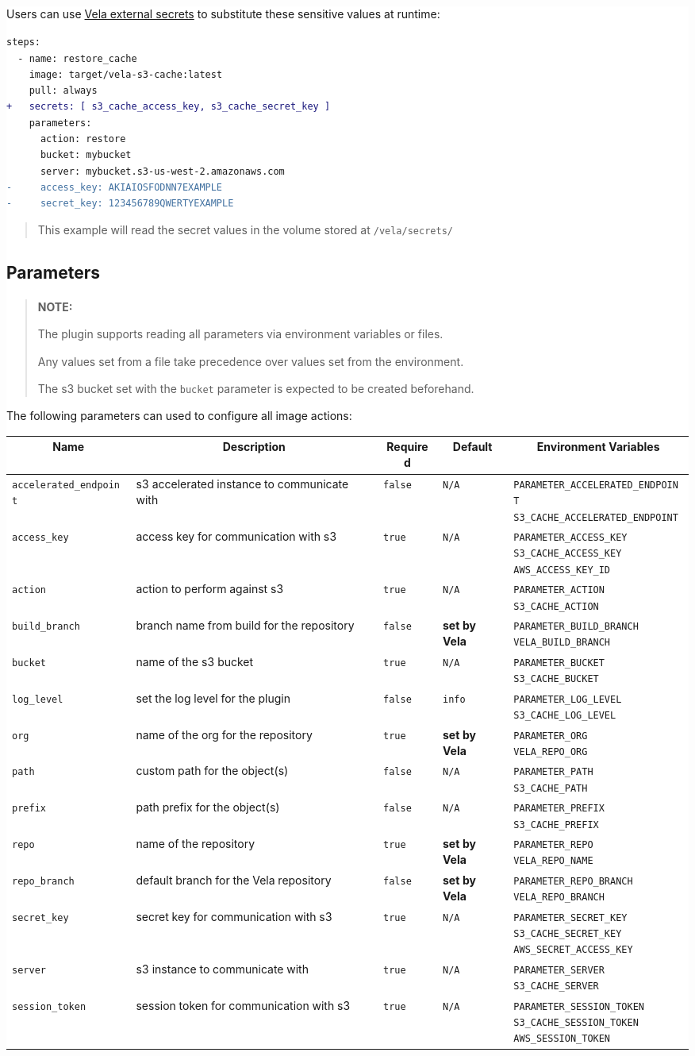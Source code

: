 Users can use [Vela external secrets](https://go-vela.github.io/docs/concepts/pipeline/secrets/origin/) to substitute these sensitive values at runtime:

```diff
steps:
  - name: restore_cache
    image: target/vela-s3-cache:latest
    pull: always
+   secrets: [ s3_cache_access_key, s3_cache_secret_key ]
    parameters:
      action: restore
      bucket: mybucket
      server: mybucket.s3-us-west-2.amazonaws.com
-     access_key: AKIAIOSFODNN7EXAMPLE
-     secret_key: 123456789QWERTYEXAMPLE
```

> This example will read the secret values in the volume stored at `/vela/secrets/`

## Parameters

> **NOTE:**
>
> The plugin supports reading all parameters via environment variables or files.
>
> Any values set from a file take precedence over values set from the environment.
>
> The s3 bucket set with the `bucket` parameter is expected to be created beforehand.

The following parameters can used to configure all image actions:

| Name                   | Description                                 | Required | Default         | Environment Variables                                                        |
| ---------------------- | ------------------------------------------- | -------- | --------------- | ---------------------------------------------------------------------------- |
| `accelerated_endpoint` | s3 accelerated instance to communicate with | `false`  | `N/A`           | `PARAMETER_ACCELERATED_ENDPOINT`<br/>`S3_CACHE_ACCELERATED_ENDPOINT`          |
| `access_key`           | access key for communication with s3        | `true`   | `N/A`           | `PARAMETER_ACCESS_KEY`<br/>`S3_CACHE_ACCESS_KEY`<br/>`AWS_ACCESS_KEY_ID`       |
| `action`               | action to perform against s3                | `true`   | `N/A`           | `PARAMETER_ACTION`<br/>`S3_CACHE_ACTION`                                      |
| `build_branch`         | branch name from build for the repository   | `false`  | **set by Vela** | `PARAMETER_BUILD_BRANCH`<br/>`VELA_BUILD_BRANCH`                              |
| `bucket`               | name of the s3 bucket                       | `true`   | `N/A`           | `PARAMETER_BUCKET`<br/>`S3_CACHE_BUCKET`                                      |
| `log_level`            | set the log level for the plugin            | `false`  | `info`          | `PARAMETER_LOG_LEVEL`<br/>`S3_CACHE_LOG_LEVEL`                                |
| `org`                  | name of the org for the repository          | `true`   | **set by Vela** | `PARAMETER_ORG`<br/>`VELA_REPO_ORG`                                           |
| `path`                 | custom path for the object(s)               | `false`  | `N/A`           | `PARAMETER_PATH`<br/>`S3_CACHE_PATH`                                          |
| `prefix`               | path prefix for the object(s)               | `false`  | `N/A`           | `PARAMETER_PREFIX`<br/>`S3_CACHE_PREFIX`                                      |
| `repo`                 | name of the repository                      | `true`   | **set by Vela** | `PARAMETER_REPO`<br/>`VELA_REPO_NAME`                                         |
| `repo_branch`          | default branch for the Vela repository      | `false`  | **set by Vela** | `PARAMETER_REPO_BRANCH`<br/>`VELA_REPO_BRANCH`                                |
| `secret_key`           | secret key for communication with s3        | `true`   | `N/A`           | `PARAMETER_SECRET_KEY`<br/>`S3_CACHE_SECRET_KEY`<br/>`AWS_SECRET_ACCESS_KEY`   |
| `server`               | s3 instance to communicate with             | `true`   | `N/A`           | `PARAMETER_SERVER`<br/>`S3_CACHE_SERVER`                                      |
| `session_token`        | session token for communication with s3     | `true`   | `N/A`           | `PARAMETER_SESSION_TOKEN`<br/>`S3_CACHE_SESSION_TOKEN`<br/>`AWS_SESSION_TOKEN` |
